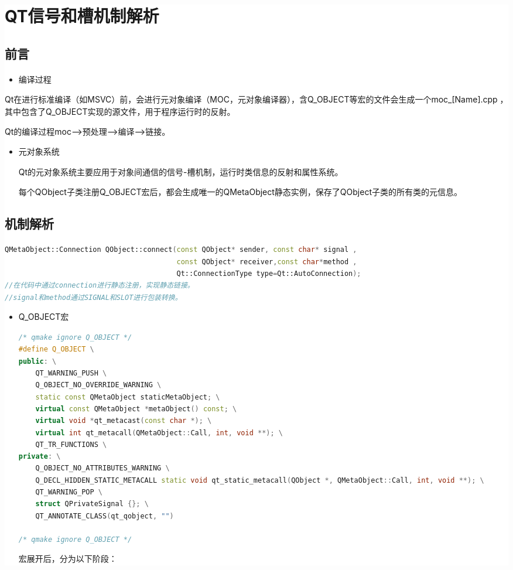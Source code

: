 # QT信号和槽机制解析

## 前言

* 编译过程

Qt在进行标准编译（如MSVC）前，会进行元对象编译（MOC，元对象编译器），含Q_OBJECT等宏的文件会生成一个moc_[Name].cpp ，其中包含了Q_OBJECT实现的源文件，用于程序运行时的反射。

Qt的编译过程moc-->预处理-->编译-->链接。

* 元对象系统

    Qt的元对象系统主要应用于对象间通信的信号-槽机制，运行时类信息的反射和属性系统。

    每个QObject子类注册Q_OBJECT宏后，都会生成唯一的QMetaObject静态实例，保存了QObject子类的所有类的元信息。



## 机制解析

```c++
QMetaObject::Connection QObject::connect(const QObject* sender, const char* signal ,
                                         const QObject* receiver,const char*method ,
                                         Qt::ConnectionType type=Qt::AutoConnection);
//在代码中通过connection进行静态注册，实现静态链接。
//signal和method通过SIGNAL和SLOT进行包装转换。
```

* Q_OBJECT宏

    ```c++
    /* qmake ignore Q_OBJECT */
    #define Q_OBJECT \
    public: \
        QT_WARNING_PUSH \
        Q_OBJECT_NO_OVERRIDE_WARNING \
        static const QMetaObject staticMetaObject; \
        virtual const QMetaObject *metaObject() const; \
        virtual void *qt_metacast(const char *); \
        virtual int qt_metacall(QMetaObject::Call, int, void **); \
        QT_TR_FUNCTIONS \
    private: \
        Q_OBJECT_NO_ATTRIBUTES_WARNING \
        Q_DECL_HIDDEN_STATIC_METACALL static void qt_static_metacall(QObject *, QMetaObject::Call, int, void **); \
        QT_WARNING_POP \
        struct QPrivateSignal {}; \
        QT_ANNOTATE_CLASS(qt_qobject, "")
    
    /* qmake ignore Q_OBJECT */
    ```

    宏展开后，分为以下阶段：
